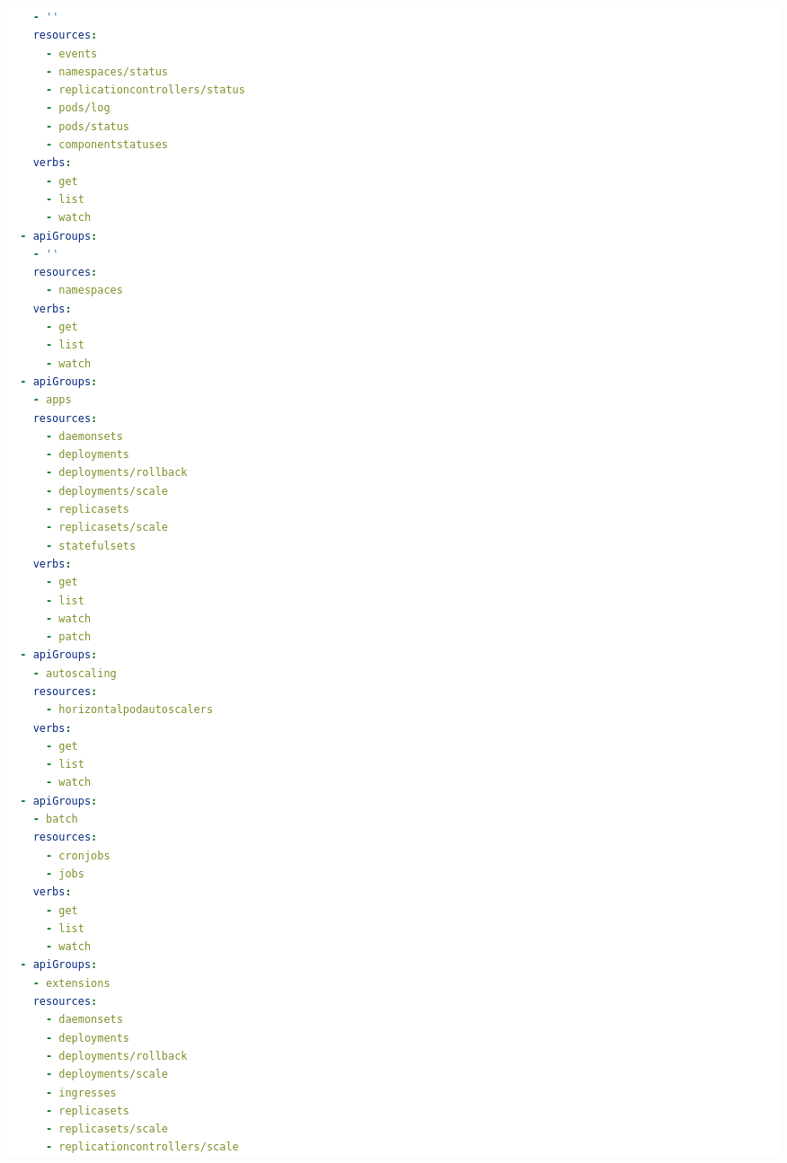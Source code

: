```yml
    - ''
    resources:
      - events
      - namespaces/status
      - replicationcontrollers/status
      - pods/log
      - pods/status
      - componentstatuses
    verbs:
      - get
      - list
      - watch
  - apiGroups:
    - ''
    resources:
      - namespaces
    verbs:
      - get
      - list
      - watch
  - apiGroups:
    - apps
    resources:
      - daemonsets
      - deployments
      - deployments/rollback
      - deployments/scale
      - replicasets
      - replicasets/scale
      - statefulsets
    verbs:
      - get
      - list
      - watch
      - patch
  - apiGroups:
    - autoscaling
    resources:
      - horizontalpodautoscalers
    verbs:
      - get
      - list
      - watch
  - apiGroups:
    - batch
    resources:
      - cronjobs
      - jobs
    verbs:
      - get
      - list
      - watch
  - apiGroups:
    - extensions
    resources:
      - daemonsets
      - deployments
      - deployments/rollback
      - deployments/scale
      - ingresses
      - replicasets
      - replicasets/scale
      - replicationcontrollers/scale
```